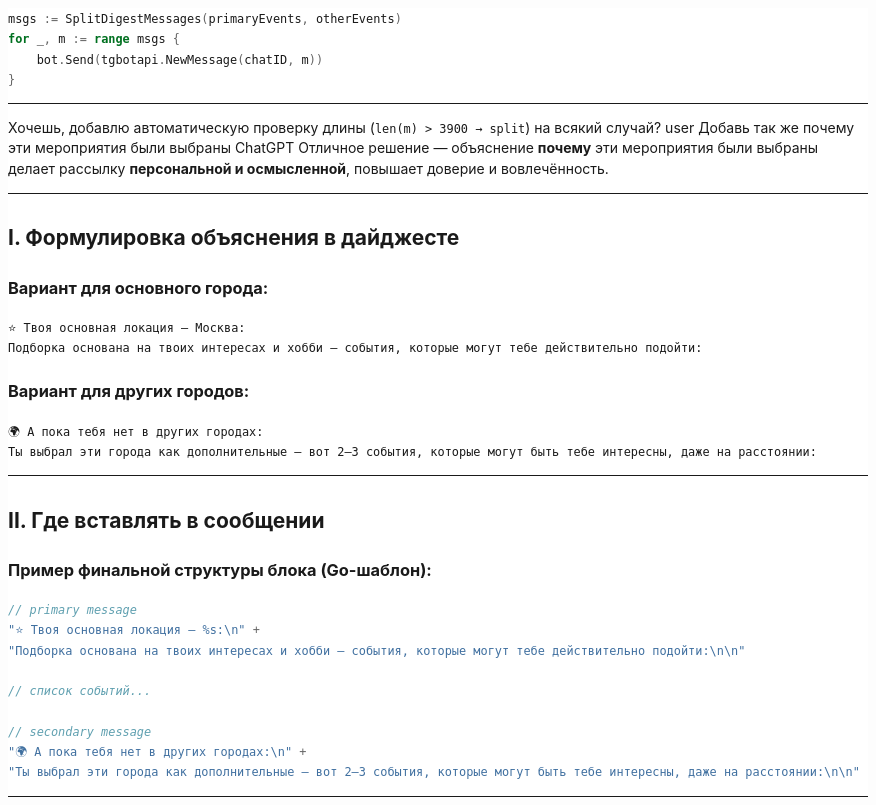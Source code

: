 ```go
msgs := SplitDigestMessages(primaryEvents, otherEvents)
for _, m := range msgs {
    bot.Send(tgbotapi.NewMessage(chatID, m))
}
```

---

Хочешь, добавлю автоматическую проверку длины (`len(m) > 3900 → split`) на всякий случай?
user
Добавь так же почему эти мероприятия были выбраны 
ChatGPT
Отличное решение — объяснение **почему** эти мероприятия были выбраны делает рассылку **персональной и осмысленной**, повышает доверие и вовлечённость.

---

## **I. Формулировка объяснения в дайджесте**

### **Вариант для основного города:**
```
⭐ Твоя основная локация — Москва:  
Подборка основана на твоих интересах и хобби — события, которые могут тебе действительно подойти:
```

### **Вариант для других городов:**
```
🌍 А пока тебя нет в других городах:  
Ты выбрал эти города как дополнительные — вот 2–3 события, которые могут быть тебе интересны, даже на расстоянии:
```

---

## **II. Где вставлять в сообщении**

### Пример финальной структуры блока (Go-шаблон):
```go
// primary message
"⭐ Твоя основная локация — %s:\n" +
"Подборка основана на твоих интересах и хобби — события, которые могут тебе действительно подойти:\n\n"

// список событий...

// secondary message
"🌍 А пока тебя нет в других городах:\n" +
"Ты выбрал эти города как дополнительные — вот 2–3 события, которые могут быть тебе интересны, даже на расстоянии:\n\n"
```

---